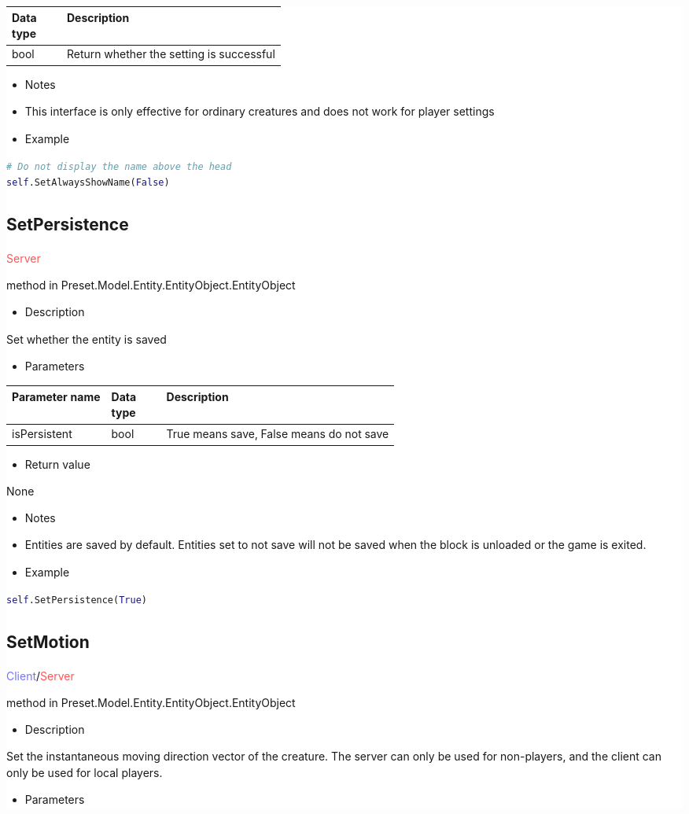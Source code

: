 | <div style="width: 4em">Data type</div> | Description | 
| :--- | :--- | 
| bool | Return whether the setting is successful | 

- Notes 
- This interface is only effective for ordinary creatures and does not work for player settings


- Example 

```python 
# Do not display the name above the head 
self.SetAlwaysShowName(False) 
``` 

## SetPersistence 

<span style="display:inline;color:#ff5555">Server</span> 

method in Preset.Model.Entity.EntityObject.EntityObject 

- Description 

Set whether the entity is saved 

- Parameters 

| Parameter name | <div style="width: 4em">Data type</div> | Description | 
| :--- | :--- | :--- | 
| isPersistent | bool | True means save, False means do not save | 

- Return value 

None 

- Notes 
- Entities are saved by default. Entities set to not save will not be saved when the block is unloaded or the game is exited. 

- Example 

```python 
self.SetPersistence(True) 
``` 

## SetMotion 

<span style="display:inline;color:#7575f9">Client</span>/<span style="display:inline;color:#ff5555">Server</span> 

method in Preset.Model.Entity.EntityObject.EntityObject 

- Description 

Set the instantaneous moving direction vector of the creature. The server can only be used for non-players, and the client can only be used for local players.


- Parameters 
